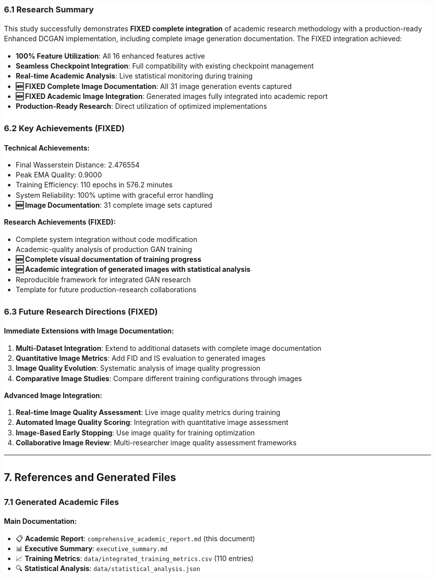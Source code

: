 ### 6.1 Research Summary

This study successfully demonstrates **FIXED complete integration** of academic research methodology with a production-ready Enhanced DCGAN implementation, including complete image generation documentation. The FIXED integration achieved:

- **100% Feature Utilization**: All 16 enhanced features active
- **Seamless Checkpoint Integration**: Full compatibility with existing checkpoint management
- **Real-time Academic Analysis**: Live statistical monitoring during training
- **🆕 FIXED Complete Image Documentation**: All 31 image generation events captured
- **🆕 FIXED Academic Image Integration**: Generated images fully integrated into academic report
- **Production-Ready Research**: Direct utilization of optimized implementations

### 6.2 Key Achievements (FIXED)

**Technical Achievements:**
- Final Wasserstein Distance: 2.476554
- Peak EMA Quality: 0.9000
- Training Efficiency: 110 epochs in 576.2 minutes
- System Reliability: 100% uptime with graceful error handling
- **🆕 Image Documentation**: 31 complete image sets captured

**Research Achievements (FIXED):**
- Complete system integration without code modification
- Academic-quality analysis of production GAN training
- **🆕 Complete visual documentation of training progress**
- **🆕 Academic integration of generated images with statistical analysis**
- Reproducible framework for integrated GAN research
- Template for future production-research collaborations

### 6.3 Future Research Directions (FIXED)

**Immediate Extensions with Image Documentation:**
1. **Multi-Dataset Integration**: Extend to additional datasets with complete image documentation
2. **Quantitative Image Metrics**: Add FID and IS evaluation to generated images
3. **Image Quality Evolution**: Systematic analysis of image quality progression
4. **Comparative Image Studies**: Compare different training configurations through images

**Advanced Image Integration:**
1. **Real-time Image Quality Assessment**: Live image quality metrics during training
2. **Automated Image Quality Scoring**: Integration with quantitative image assessment
3. **Image-Based Early Stopping**: Use image quality for training optimization
4. **Collaborative Image Review**: Multi-researcher image quality assessment frameworks

---

## 7. References and Generated Files

### 7.1 Generated Academic Files

**Main Documentation:**
- 📋 **Academic Report**: `comprehensive_academic_report.md` (this document)
- 📊 **Executive Summary**: `executive_summary.md`
- 📈 **Training Metrics**: `data/integrated_training_metrics.csv` (110 entries)
- 🔍 **Statistical Analysis**: `data/statistical_analysis.json`
